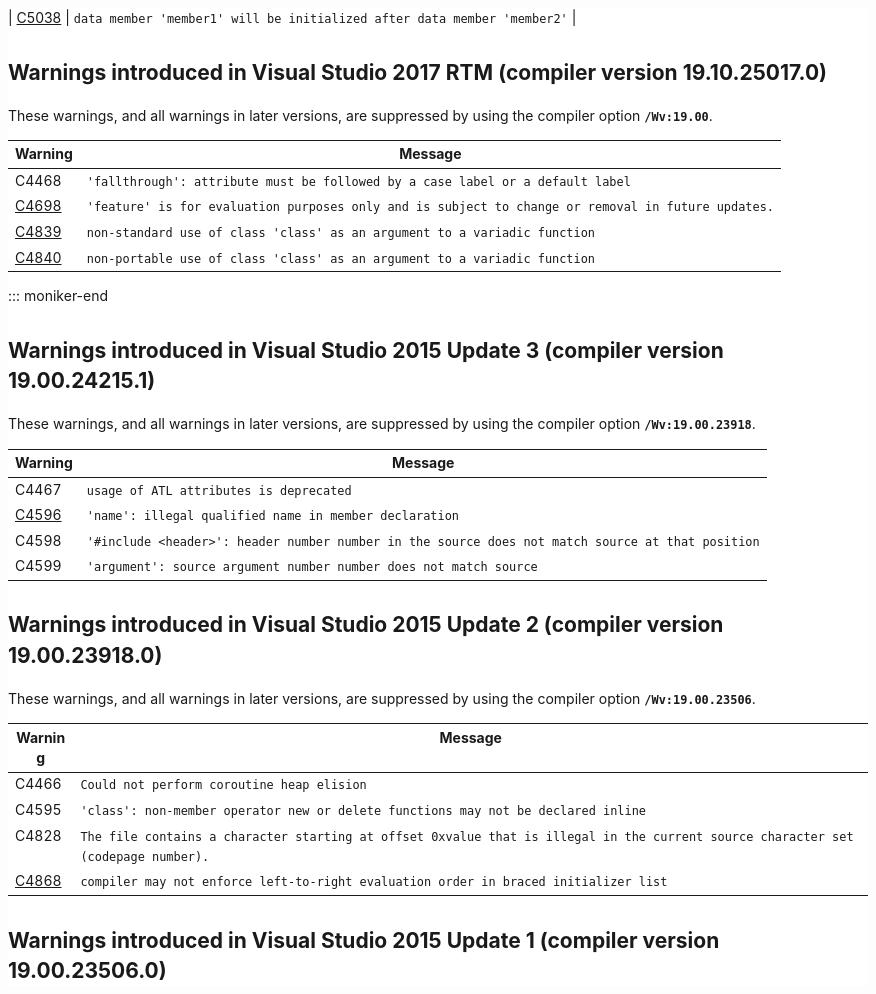 | [C5038](c5038.md) | `data member 'member1' will be initialized after data member 'member2'` |

## Warnings introduced in Visual Studio 2017 RTM (compiler version 19.10.25017.0)

These warnings, and all warnings in later versions, are suppressed by using the compiler option **`/Wv:19.00`**.

| Warning | Message |
|--|--|
| C4468 | `'fallthrough': attribute must be followed by a case label or a default label` |
| [C4698](c4698.md) | `'feature' is for evaluation purposes only and is subject to change or removal in future updates.` |
| [C4839](compiler-warning-level-3-c4839.md) | `non-standard use of class 'class' as an argument to a variadic function` |
| [C4840](compiler-warning-level-4-c4840.md) | `non-portable use of class 'class' as an argument to a variadic function` |

::: moniker-end

## Warnings introduced in Visual Studio 2015 Update 3 (compiler version 19.00.24215.1)

These warnings, and all warnings in later versions, are suppressed by using the compiler option **`/Wv:19.00.23918`**.

| Warning | Message |
|--|--|
| C4467 | `usage of ATL attributes is deprecated` |
| [C4596](c4596.md) | `'name': illegal qualified name in member declaration` |
| C4598 | `'#include <header>': header number number in the source does not match source at that position` |
| C4599 | `'argument': source argument number number does not match source` |

## Warnings introduced in Visual Studio 2015 Update 2 (compiler version 19.00.23918.0)

These warnings, and all warnings in later versions, are suppressed by using the compiler option **`/Wv:19.00.23506`**.

| Warning | Message |
|--|--|
| C4466 | `Could not perform coroutine heap elision` |
| C4595 | `'class': non-member operator new or delete functions may not be declared inline` |
| C4828 | `The file contains a character starting at offset 0xvalue that is illegal in the current source character set (codepage number).` |
| [C4868](compiler-warning-c4868.md) | `compiler may not enforce left-to-right evaluation order in braced initializer list` |

## Warnings introduced in Visual Studio 2015 Update 1 (compiler version 19.00.23506.0)
